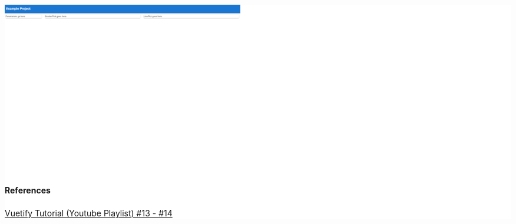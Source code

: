 <img src="1_webapp_state.PNG" alt="drawing" width="400"/>

#### References
[Vuetify Tutorial (Youtube Playlist) #13 - #14](https://www.youtube.com/watch?v=0Qv-6fQBFfA&list=PL4cUxeGkcC9g0MQZfHwKcuB0Yswgb3gA5&index=13)
